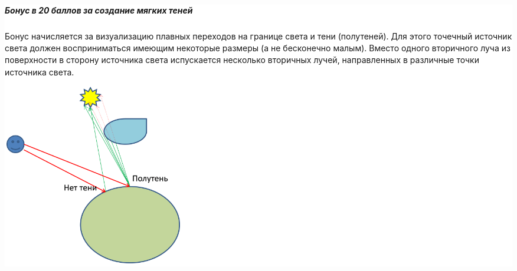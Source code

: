 
##### Бонус в 20 баллов за создание мягких теней

Бонус начисляется за визуализацию плавных переходов на границе света и тени (полутеней). Для этого точечный источник света должен восприниматься
имеющим некоторые размеры (а не бесконечно малым). Вместо одного вторичного луча из поверхности в сторону источника света испускается несколько
вторичных лучей, направленных в различные точки источника света.

<img src="images/bonus.png" width="300" height="300">
